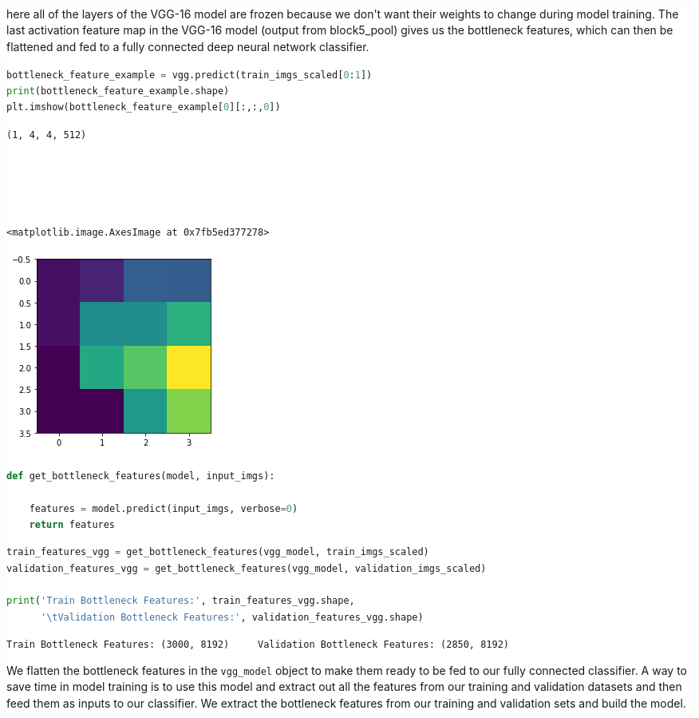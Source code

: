 
here all of the layers of the VGG-16 model are frozen because we don't want their weights to change during model training. The last activation feature map in the VGG-16 model (output from block5_pool) gives us the bottleneck features, which can then be flattened and fed to a fully connected deep neural network classifier.


```python
bottleneck_feature_example = vgg.predict(train_imgs_scaled[0:1])
print(bottleneck_feature_example.shape)
plt.imshow(bottleneck_feature_example[0][:,:,0])
```

    (1, 4, 4, 512)





    <matplotlib.image.AxesImage at 0x7fb5ed377278>




![png](/assets/TransferLearningIntro/output_38_2.png)



```python
def get_bottleneck_features(model, input_imgs):
    
    features = model.predict(input_imgs, verbose=0)
    return features
```


```python
train_features_vgg = get_bottleneck_features(vgg_model, train_imgs_scaled)
validation_features_vgg = get_bottleneck_features(vgg_model, validation_imgs_scaled)

print('Train Bottleneck Features:', train_features_vgg.shape, 
      '\tValidation Bottleneck Features:', validation_features_vgg.shape)
```

    Train Bottleneck Features: (3000, 8192) 	Validation Bottleneck Features: (2850, 8192)


We flatten the bottleneck features in the `vgg_model` object to make them ready to be fed to our fully connected classifier. A way to save time in model training is to use this model and extract out all the features from our training and validation datasets and then feed them as inputs to our classifier. We extract the bottleneck features from our training and validation sets and build the model.
